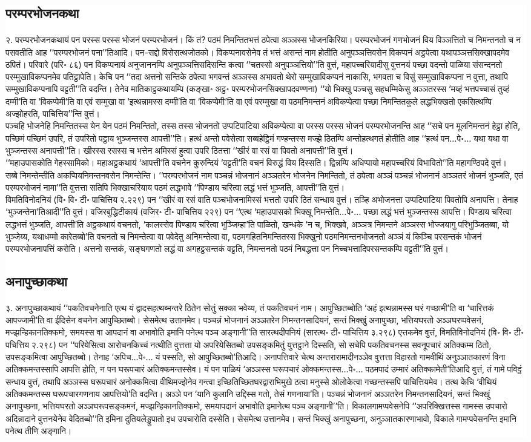 
## परम्परभोजनकथा

२. परम्परभोजनकथायं पन परस्स परस्स भोजनं परम्परभोजनं। किं तं? पठमं निमन्तितभत्तं ठपेत्वा अञ्ञस्स भोजनकिरिया। परम्परभोजनं गणभोजनं विय विञ्ञत्तितो च निमन्तनतो च न पसवतीति आह ‘‘परम्परभोजनं पना’’तिआदि। पन-सद्दो विसेसत्थजोतको। विकप्पनावसेनेव तं भत्तं असन्तं नाम होतीति अनुपञ्ञत्तिवसेन विकप्पनं अट्ठपेत्वा यथापञ्ञत्तसिक्खापदमेव ठपितं। परिवारे (परि॰ ८६) पन विकप्पनायं अनुजाननम्पि अनुपञ्ञत्तिसदिसन्ति कत्वा ‘‘चतस्सो अनुपञ्ञत्तियो’’ति वुत्तं, महापच्चरियादीसु वुत्तनयं पच्छा वदन्तो पाळिया संसन्दनतो परम्मुखाविकप्पनमेव पतिट्ठापेति। केचि पन ‘‘तदा अत्तनो सन्तिके ठपेत्वा भगवन्तं अञ्ञस्स अभावतो थेरो सम्मुखाविकप्पनं नाकासि, भगवता च विसुं सम्मुखाविकप्पना न वुत्ता, तथापि सम्मुखाविकप्पनापि वट्टती’’ति वदन्ति। तेनेव मातिकाट्ठकथायम्पि (कङ्खा॰ अट्ठ॰ परम्परभोजनसिक्खापदवण्णना) ‘‘यो भिक्खु पञ्चसु सहधम्मिकेसु अञ्ञतरस्स ‘मय्हं भत्तपच्चासं तुय्हं दम्मी’ति वा ‘विकप्पेमी’ति वा एवं सम्मुखा वा ‘इत्थन्नामस्स दम्मी’ति वा ‘विकप्पेमी’ति वा एवं परम्मुखा वा पठमनिमन्तनं अविकप्पेत्वा पच्छा निमन्तितकुले लद्धभिक्खतो एकसित्थम्पि अज्झोहरति, पाचित्तिय’’न्ति वुत्तं।  
पञ्चहि भोजनेहि निमन्तितस्स येन येन पठमं निमन्तितो, तस्स तस्स भोजनतो उप्पटिपाटिया अविकप्पेत्वा वा परस्स परस्स भोजनं परम्परभोजनन्ति आह ‘‘सचे पन मूलनिमन्तनं हेट्ठा होति, पच्छिमं पच्छिमं उपरि, तं उपरितो पट्ठाय भुञ्जन्तस्स आपत्ती’’ति। हत्थं अन्तो पवेसेत्वा सब्बहेट्ठिमं गण्हन्तस्स मज्झे ठितम्पि अन्तोहत्थगतं होतीति आह ‘‘हत्थं पन…पे॰… यथा यथा वा भुञ्जन्तस्स अनापत्ती’’ति। खीरस्स रसस्स च भत्तेन अमिस्सं हुत्वा उपरि ठितत्ता ‘‘खीरं वा रसं वा पिवतो अनापत्ती’’ति वुत्तं।  
‘‘महाउपासकोति गेहस्सामिको। महाअट्ठकथायं ‘आपत्ती’ति वचनेन कुरुन्दियं ‘वट्टती’ति वचनं विरुद्धं विय दिस्सति। द्विन्नम्पि अधिप्पायो महापच्चरियं विभावितो’’ति महागण्ठिपदे वुत्तं।  
सब्बे निमन्तेन्तीति अकप्पियनिमन्तनवसेन निमन्तेन्ति। ‘‘परम्परभोजनं नाम पञ्चन्नं भोजनानं अञ्ञतरेन भोजनेन निमन्तितो, तं ठपेत्वा अञ्ञं पञ्चन्नं भोजनानं अञ्ञतरं भोजनं भुञ्जति, एतं परम्परभोजनं नामा’’ति वुत्तत्ता सतिपि भिक्खाचरियाय पठमं लद्धभावे ‘‘पिण्डाय चरित्वा लद्धं भत्तं भुञ्जति, आपत्ती’’ति वुत्तं।  
विमतिविनोदनियं (वि॰ वि॰ टी॰ पाचित्तिय २.२२९) पन ‘‘खीरं वा रसं वाति पञ्चभोजनामिस्सं भत्ततो उपरि ठितं सन्धाय वुत्तं। तञ्हि अभोजनत्ता उप्पटिपाटिया पिवतोपि अनापत्ति। तेनाह ‘भुञ्जन्तेना’तिआदी’’ति वुत्तं। वजिरबुद्धिटीकायं (वजिर॰ टी॰ पाचित्तिय २२९) पन ‘‘एत्थ ‘महाउपासको भिक्खू निमन्तेति…पे॰… पच्छा लद्धं भत्तं भुञ्जन्तस्स आपत्ति। पिण्डाय चरित्वा लद्धभत्तं भुञ्जति, आपत्ती’ति अट्ठकथायं वचनतो, ‘कालस्सेव पिण्डाय चरित्वा भुञ्जिम्हा’ति पाळितो, खन्धके ‘न च, भिक्खवे, अञ्ञत्र निमन्तने अञ्ञस्स भोज्जयागु परिभुञ्जितब्बा, यो भुञ्जेय्य, यथाधम्मो कारेतब्बो’ति वचनतो च निमन्तेत्वा वा पवेदेतु अनिमन्तेत्वा वा, पठमगहितनिमन्तितस्स भिक्खुनो पठमनिमन्तनभोजनतो अञ्ञं यं किञ्चि परसन्तकं भोजनं परम्परभोजनापत्तिं करोति। अत्तनो सन्तकं, सङ्घगणतो लद्धं वा अगहट्ठसन्तकं वट्टति, निमन्तनतो पठमं निबद्धत्ता पन निच्चभत्तादिपरसन्तकम्पि वट्टती’’ति वुत्तं।  


## अनापुच्छाकथा

३. अनापुच्छाकथायं ‘‘पकतिवचनेनाति एत्थ यं द्वादसहत्थब्भन्तरे ठितेन सोतुं सक्का भवेय्य, तं पकतिवचनं नाम। आपुच्छितब्बोति ‘अहं इत्थन्नामस्स घरं गच्छामी’ति वा ‘चारित्तकं आपज्जामी’ति वा ईदिसेन वचनेन आपुच्छितब्बो। सेसमेत्थ उत्तानमेव। पञ्चन्नं भोजनानं अञ्ञतरेन निमन्तनसादियनं, सन्तं भिक्खुं अनापुच्छा, भत्तियघरतो अञ्ञघरप्पवेसनं, मज्झन्हिकानतिक्कमो, समयस्स वा आपदानं वा अभावोति इमानि पनेत्थ पञ्च अङ्गानी’’ति सारत्थदीपनियं (सारत्थ॰ टी॰ पाचित्तिय ३.२९८) एत्तकमेव वुत्तं, विमतिविनोदनियं (वि॰ वि॰ टी॰ पचित्तिय २.२९८) पन ‘‘परियेसित्वा आरोचनकिच्चं नत्थीति वुत्तत्ता यो अपरियेसितब्बो उपसङ्कमितुं युत्तट्ठाने दिस्सति, सो सचेपि पकतिवचनस्स सवनूपचारं अतिक्कम्म ठितो, उपसङ्कमित्वा आपुच्छितब्बो। तेनाह ‘अपिच…पे॰… यं पस्सति, सो आपुच्छितब्बो’तिआदि। अनापत्तिवारे चेत्थ अन्तरारामादीनञ्ञेव वुत्तत्ता विहारतो गामवीथिं अनुञ्ञातकारणं विना अतिक्कमन्तस्सापि आपत्ति होति, न पन घरूपचारं अतिक्कमन्तस्सेव। यं पन पाळियं ‘अञ्ञस्स घरूपचारं ओक्कमन्तस्स…पे॰… पठमपादं उम्मारं अतिक्कामेती’तिआदि वुत्तं, तं गामे पविट्ठं सन्धाय वुत्तं, तथापि अञ्ञस्स घरूपचारं अनोक्कमित्वा वीथिमज्झेनेव गन्त्वा इच्छितिच्छितघरद्वाराभिमुखे ठत्वा मनुस्से ओलोकेत्वा गच्छन्तस्सपि पाचित्तियमेव। तत्थ केचि ‘वीथियं अतिक्कमन्तस्स घरूपचारगणनाय आपत्तियो’ति वदन्ति। अञ्ञे पन ‘यानि कुलानि उद्दिस्स गतो, तेसं गणनाया’ति। पञ्चन्नं भोजनानं अञ्ञतरेन निमन्तनसादियनं, सन्तं भिक्खुं अनापुच्छना, भत्तियघरतो अञ्ञघरूपसङ्कमनं, मज्झन्हिकानतिक्कमो, समयापदानं अभावोति इमानेत्थ पञ्च अङ्गानी’’ति। विकालगामप्पवेसनेपि ‘‘अपरिक्खित्तस्स गामस्स उपचारो अदिन्नादाने वुत्तनयेनेव वेदितब्बो’’ति इमिना दुतियलेड्डुपातो इध उपचारोति दस्सेति। सेसमेत्थ उत्तानमेव। सन्तं भिक्खुं अनापुच्छना, अनुञ्ञातकारणाभावो, विकाले गामप्पवेसनन्ति इमानि पनेत्थ तीणि अङ्गानि।  
